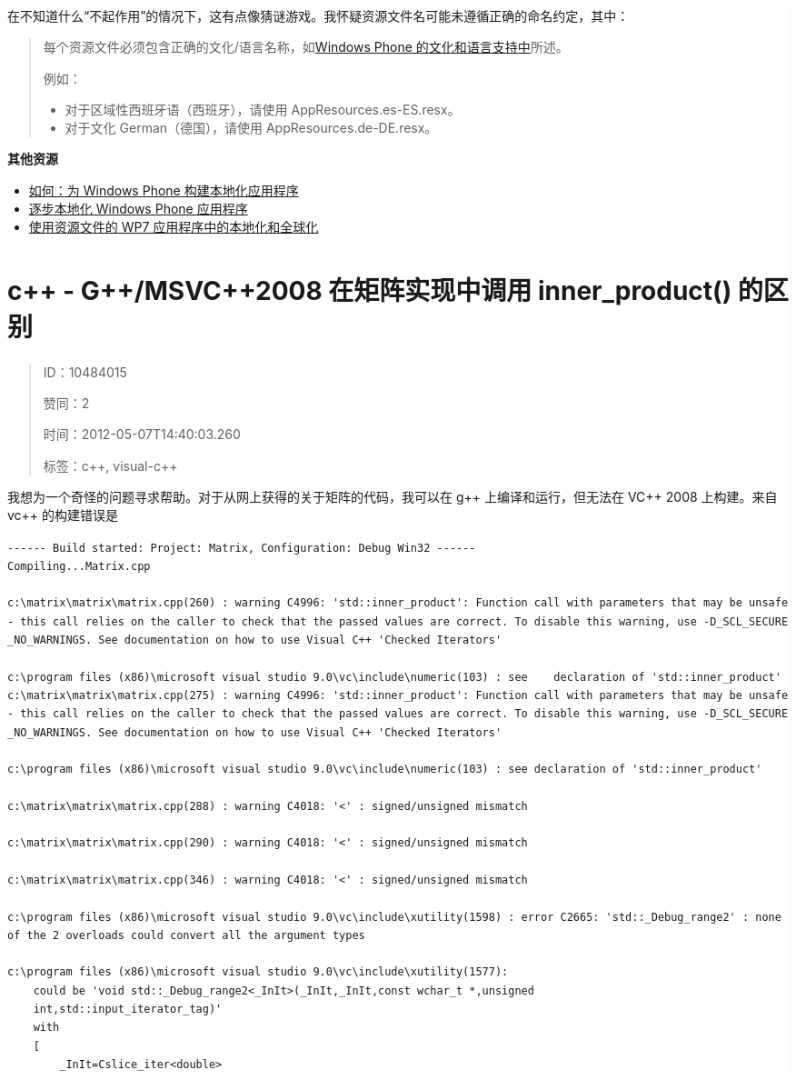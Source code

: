 在不知道什么“不起作用”的情况下，这有点像猜谜游戏。我怀疑资源文件名可能未遵循正确的命名约定，其中：

> 每个资源文件必须包含正确的文化/语言名称，如[Windows Phone 的文化和语言支持中](http://msdn.microsoft.com/en-us/library/hh202918%28v=vs.92%29.aspx)所述。
> 
> 例如：
> 
> *   对于区域性西班牙语（西班牙），请使用 AppResources.es-ES.resx。
> *   对于文化 German（德国），请使用 AppResources.de-DE.resx。

**其他资源**

*   [如何：为 Windows Phone 构建本地化应用程序](http://msdn.microsoft.com/en-us/library/ff637520%28v=vs.92%29.aspx)
*   [逐步本地化 Windows Phone 应用程序](http://www.windowsphonegeek.com/articles/Localizing-a-Windows-Phone-app-Step-by-Step)
*   [使用资源文件的 WP7 应用程序中的本地化和全球化](http://codeblog.theg2.net/2010/09/localization-and-globalization-in-wp7.html)

# c++ - G++/MSVC++2008 在矩阵实现中调用 inner_product() 的区别

> ID：10484015
> 
> 赞同：2
> 
> 时间：2012-05-07T14:40:03.260
> 
> 标签：c++, visual-c++

我想为一个奇怪的问题寻求帮助。对于从网上获得的关于矩阵的代码，我可以在 g++ 上编译和运行，但无法在 VC++ 2008 上构建。来自 vc++ 的构建错误是

```
------ Build started: Project: Matrix, Configuration: Debug Win32 ------
Compiling...Matrix.cpp

c:\matrix\matrix\matrix.cpp(260) : warning C4996: 'std::inner_product': Function call with parameters that may be unsafe - this call relies on the caller to check that the passed values are correct. To disable this warning, use -D_SCL_SECURE_NO_WARNINGS. See documentation on how to use Visual C++ 'Checked Iterators'

c:\program files (x86)\microsoft visual studio 9.0\vc\include\numeric(103) : see    declaration of 'std::inner_product'
c:\matrix\matrix\matrix.cpp(275) : warning C4996: 'std::inner_product': Function call with parameters that may be unsafe - this call relies on the caller to check that the passed values are correct. To disable this warning, use -D_SCL_SECURE_NO_WARNINGS. See documentation on how to use Visual C++ 'Checked Iterators'

c:\program files (x86)\microsoft visual studio 9.0\vc\include\numeric(103) : see declaration of 'std::inner_product'

c:\matrix\matrix\matrix.cpp(288) : warning C4018: '<' : signed/unsigned mismatch

c:\matrix\matrix\matrix.cpp(290) : warning C4018: '<' : signed/unsigned mismatch

c:\matrix\matrix\matrix.cpp(346) : warning C4018: '<' : signed/unsigned mismatch

c:\program files (x86)\microsoft visual studio 9.0\vc\include\xutility(1598) : error C2665: 'std::_Debug_range2' : none of the 2 overloads could convert all the argument types

c:\program files (x86)\microsoft visual studio 9.0\vc\include\xutility(1577): 
    could be 'void std::_Debug_range2<_InIt>(_InIt,_InIt,const wchar_t *,unsigned 
    int,std::input_iterator_tag)'
    with
    [
        _InIt=Cslice_iter<double>
```